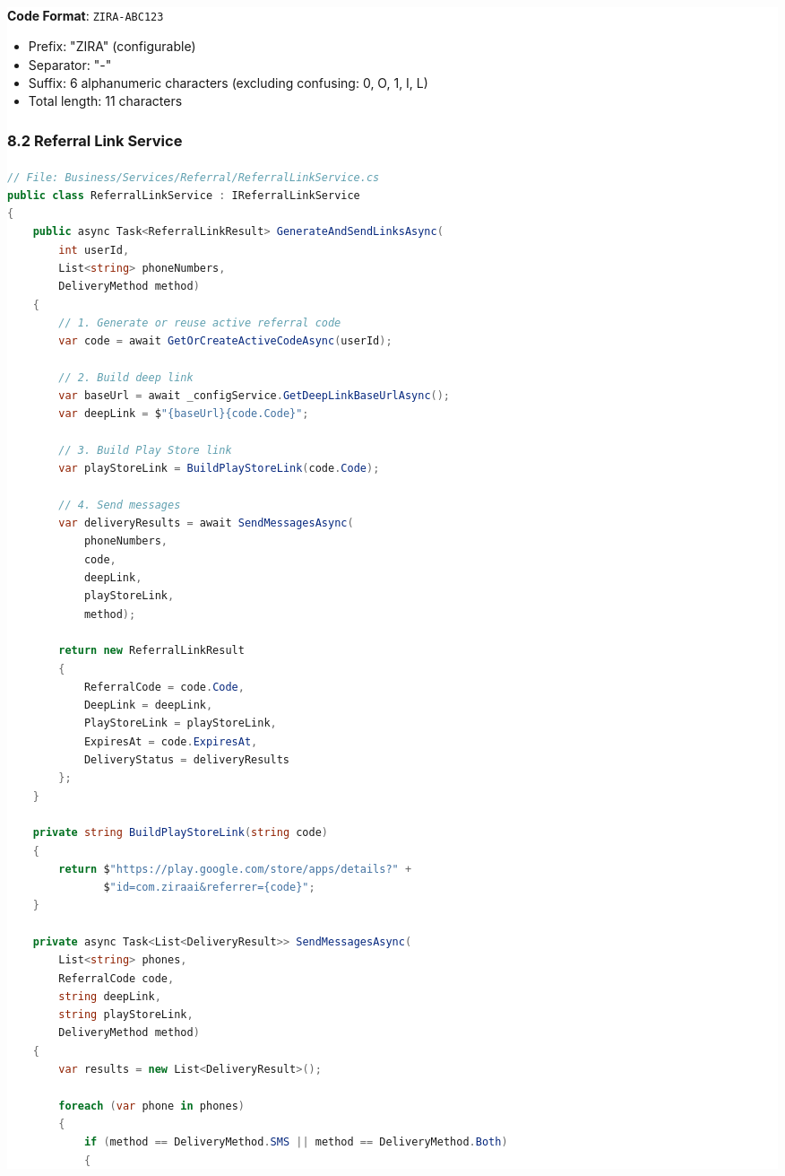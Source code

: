 **Code Format**: `ZIRA-ABC123`
- Prefix: "ZIRA" (configurable)
- Separator: "-"
- Suffix: 6 alphanumeric characters (excluding confusing: 0, O, 1, I, L)
- Total length: 11 characters

### 8.2 Referral Link Service

```csharp
// File: Business/Services/Referral/ReferralLinkService.cs
public class ReferralLinkService : IReferralLinkService
{
    public async Task<ReferralLinkResult> GenerateAndSendLinksAsync(
        int userId,
        List<string> phoneNumbers,
        DeliveryMethod method)
    {
        // 1. Generate or reuse active referral code
        var code = await GetOrCreateActiveCodeAsync(userId);

        // 2. Build deep link
        var baseUrl = await _configService.GetDeepLinkBaseUrlAsync();
        var deepLink = $"{baseUrl}{code.Code}";

        // 3. Build Play Store link
        var playStoreLink = BuildPlayStoreLink(code.Code);

        // 4. Send messages
        var deliveryResults = await SendMessagesAsync(
            phoneNumbers,
            code,
            deepLink,
            playStoreLink,
            method);

        return new ReferralLinkResult
        {
            ReferralCode = code.Code,
            DeepLink = deepLink,
            PlayStoreLink = playStoreLink,
            ExpiresAt = code.ExpiresAt,
            DeliveryStatus = deliveryResults
        };
    }

    private string BuildPlayStoreLink(string code)
    {
        return $"https://play.google.com/store/apps/details?" +
               $"id=com.ziraai&referrer={code}";
    }

    private async Task<List<DeliveryResult>> SendMessagesAsync(
        List<string> phones,
        ReferralCode code,
        string deepLink,
        string playStoreLink,
        DeliveryMethod method)
    {
        var results = new List<DeliveryResult>();

        foreach (var phone in phones)
        {
            if (method == DeliveryMethod.SMS || method == DeliveryMethod.Both)
            {
```
